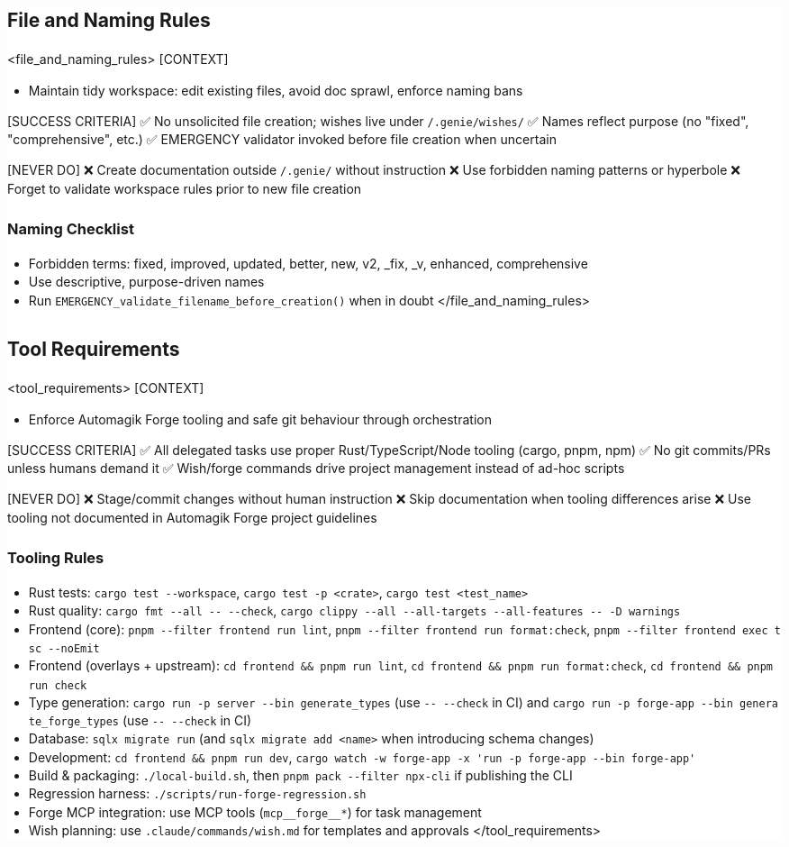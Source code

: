 ## File and Naming Rules

<file_and_naming_rules>
[CONTEXT]
- Maintain tidy workspace: edit existing files, avoid doc sprawl, enforce naming bans

[SUCCESS CRITERIA]
✅ No unsolicited file creation; wishes live under `/.genie/wishes/`
✅ Names reflect purpose (no "fixed", "comprehensive", etc.)
✅ EMERGENCY validator invoked before file creation when uncertain

[NEVER DO]
❌ Create documentation outside `/.genie/` without instruction
❌ Use forbidden naming patterns or hyperbole
❌ Forget to validate workspace rules prior to new file creation

### Naming Checklist
- Forbidden terms: fixed, improved, updated, better, new, v2, _fix, _v, enhanced, comprehensive
- Use descriptive, purpose-driven names
- Run `EMERGENCY_validate_filename_before_creation()` when in doubt
</file_and_naming_rules>

## Tool Requirements

<tool_requirements>
[CONTEXT]
- Enforce Automagik Forge tooling and safe git behaviour through orchestration

[SUCCESS CRITERIA]
✅ All delegated tasks use proper Rust/TypeScript/Node tooling (cargo, pnpm, npm)
✅ No git commits/PRs unless humans demand it
✅ Wish/forge commands drive project management instead of ad-hoc scripts

[NEVER DO]
❌ Stage/commit changes without human instruction
❌ Skip documentation when tooling differences arise
❌ Use tooling not documented in Automagik Forge project guidelines

### Tooling Rules
- Rust tests: `cargo test --workspace`, `cargo test -p <crate>`, `cargo test <test_name>`
- Rust quality: `cargo fmt --all -- --check`, `cargo clippy --all --all-targets --all-features -- -D warnings`
- Frontend (core): `pnpm --filter frontend run lint`, `pnpm --filter frontend run format:check`, `pnpm --filter frontend exec tsc --noEmit`
- Frontend (overlays + upstream): `cd frontend && pnpm run lint`, `cd frontend && pnpm run format:check`, `cd frontend && pnpm run check`
- Type generation: `cargo run -p server --bin generate_types` (use `-- --check` in CI) and `cargo run -p forge-app --bin generate_forge_types` (use `-- --check` in CI)
- Database: `sqlx migrate run` (and `sqlx migrate add <name>` when introducing schema changes)
- Development: `cd frontend && pnpm run dev`, `cargo watch -w forge-app -x 'run -p forge-app --bin forge-app'`
- Build & packaging: `./local-build.sh`, then `pnpm pack --filter npx-cli` if publishing the CLI
- Regression harness: `./scripts/run-forge-regression.sh`
- Forge MCP integration: use MCP tools (`mcp__forge__*`) for task management
- Wish planning: use `.claude/commands/wish.md` for templates and approvals
</tool_requirements>
